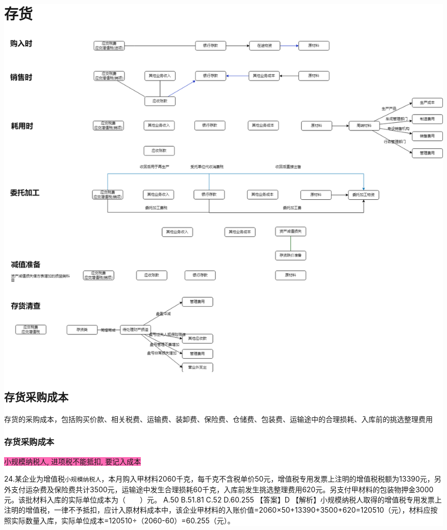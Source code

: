 # 存货

![](./实务_流动资产_存货/1.png)




## 存货采购成本

存货的采购成本，包括购买价款、相关税费、运输费、装卸费、保险费、仓储费、包装费、运输途中的合理损耗、入库前的挑选整理费用
### 存货采购成本
<font style="background: hotpink">小规模纳税人, 进项税不能抵扣, 要记入成本</font>


24.某企业为增值税`小规模纳税人`，本月购入甲材料2060千克，每千克不含税单价50元，增值税专用发票上注明的增值税税额为13390元，另外支付运杂费及保险费共计3500元，运输途中发生合理损耗60千克，入库前发生挑选整理费用620元。另支付甲材料的包装物押金3000元。该批材料入库的实际单位成本为（　　）元。
A.50
B.51.81
C.52
D.60.255
【答案】D
【解析】小规模纳税人取得的增值税专用发票上注明的增值税，一律不予抵扣，应计入原材料成本中，该企业甲材料的入账价值=2060×50+13390+3500+620=120510（元），材料应按照实际数量入库，实际单位成本=120510÷（2060-60）=60.255（元）。
